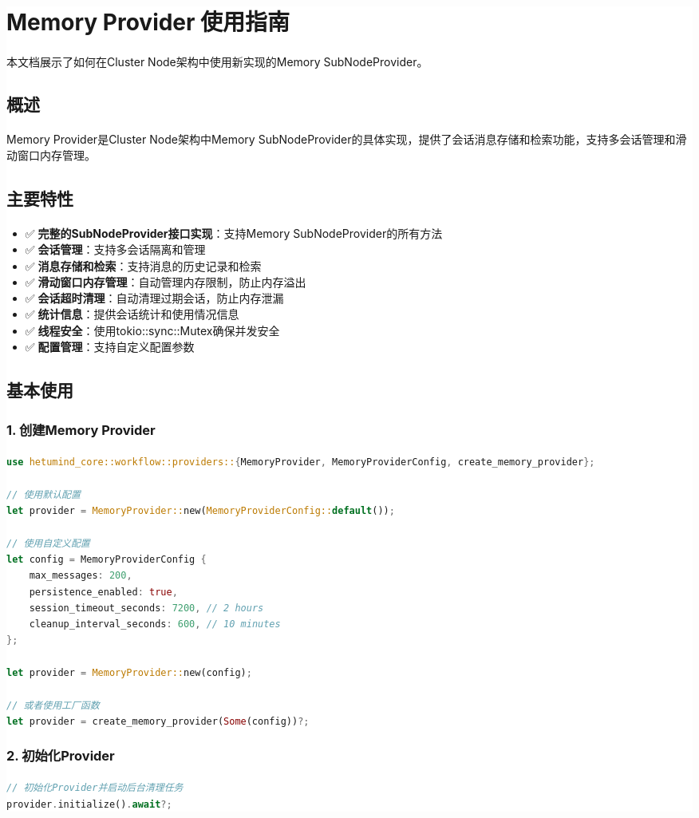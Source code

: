 # Memory Provider 使用指南

本文档展示了如何在Cluster Node架构中使用新实现的Memory SubNodeProvider。

## 概述

Memory Provider是Cluster Node架构中Memory SubNodeProvider的具体实现，提供了会话消息存储和检索功能，支持多会话管理和滑动窗口内存管理。

## 主要特性

- ✅ **完整的SubNodeProvider接口实现**：支持Memory SubNodeProvider的所有方法
- ✅ **会话管理**：支持多会话隔离和管理
- ✅ **消息存储和检索**：支持消息的历史记录和检索
- ✅ **滑动窗口内存管理**：自动管理内存限制，防止内存溢出
- ✅ **会话超时清理**：自动清理过期会话，防止内存泄漏
- ✅ **统计信息**：提供会话统计和使用情况信息
- ✅ **线程安全**：使用tokio::sync::Mutex确保并发安全
- ✅ **配置管理**：支持自定义配置参数

## 基本使用

### 1. 创建Memory Provider

```rust
use hetumind_core::workflow::providers::{MemoryProvider, MemoryProviderConfig, create_memory_provider};

// 使用默认配置
let provider = MemoryProvider::new(MemoryProviderConfig::default());

// 使用自定义配置
let config = MemoryProviderConfig {
    max_messages: 200,
    persistence_enabled: true,
    session_timeout_seconds: 7200, // 2 hours
    cleanup_interval_seconds: 600, // 10 minutes
};

let provider = MemoryProvider::new(config);

// 或者使用工厂函数
let provider = create_memory_provider(Some(config))?;
```

### 2. 初始化Provider

```rust
// 初始化Provider并启动后台清理任务
provider.initialize().await?;
```
